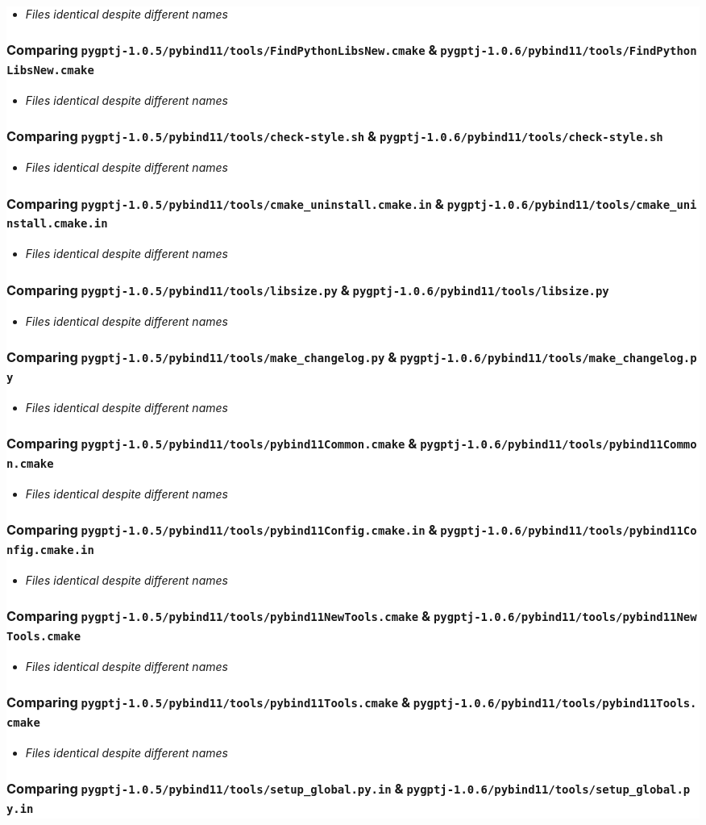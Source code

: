  * *Files identical despite different names*

### Comparing `pygptj-1.0.5/pybind11/tools/FindPythonLibsNew.cmake` & `pygptj-1.0.6/pybind11/tools/FindPythonLibsNew.cmake`

 * *Files identical despite different names*

### Comparing `pygptj-1.0.5/pybind11/tools/check-style.sh` & `pygptj-1.0.6/pybind11/tools/check-style.sh`

 * *Files identical despite different names*

### Comparing `pygptj-1.0.5/pybind11/tools/cmake_uninstall.cmake.in` & `pygptj-1.0.6/pybind11/tools/cmake_uninstall.cmake.in`

 * *Files identical despite different names*

### Comparing `pygptj-1.0.5/pybind11/tools/libsize.py` & `pygptj-1.0.6/pybind11/tools/libsize.py`

 * *Files identical despite different names*

### Comparing `pygptj-1.0.5/pybind11/tools/make_changelog.py` & `pygptj-1.0.6/pybind11/tools/make_changelog.py`

 * *Files identical despite different names*

### Comparing `pygptj-1.0.5/pybind11/tools/pybind11Common.cmake` & `pygptj-1.0.6/pybind11/tools/pybind11Common.cmake`

 * *Files identical despite different names*

### Comparing `pygptj-1.0.5/pybind11/tools/pybind11Config.cmake.in` & `pygptj-1.0.6/pybind11/tools/pybind11Config.cmake.in`

 * *Files identical despite different names*

### Comparing `pygptj-1.0.5/pybind11/tools/pybind11NewTools.cmake` & `pygptj-1.0.6/pybind11/tools/pybind11NewTools.cmake`

 * *Files identical despite different names*

### Comparing `pygptj-1.0.5/pybind11/tools/pybind11Tools.cmake` & `pygptj-1.0.6/pybind11/tools/pybind11Tools.cmake`

 * *Files identical despite different names*

### Comparing `pygptj-1.0.5/pybind11/tools/setup_global.py.in` & `pygptj-1.0.6/pybind11/tools/setup_global.py.in`
